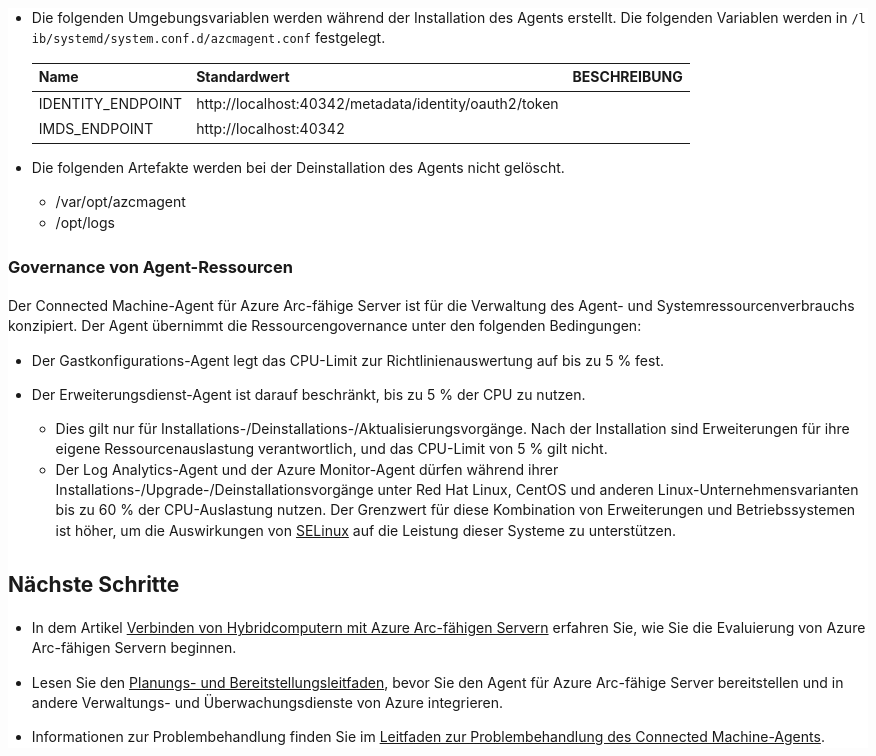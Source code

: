 * Die folgenden Umgebungsvariablen werden während der Installation des Agents erstellt. Die folgenden Variablen werden in `/lib/systemd/system.conf.d/azcmagent.conf` festgelegt.

    |Name |Standardwert |BESCHREIBUNG |
    |-----|--------------|------------|
    |IDENTITY_ENDPOINT |http://localhost:40342/metadata/identity/oauth2/token ||
    |IMDS_ENDPOINT |http://localhost:40342 ||

* Die folgenden Artefakte werden bei der Deinstallation des Agents nicht gelöscht.

    * /var/opt/azcmagent
    * /opt/logs

### <a name="agent-resource-governance"></a>Governance von Agent-Ressourcen

Der Connected Machine-Agent für Azure Arc-fähige Server ist für die Verwaltung des Agent- und Systemressourcenverbrauchs konzipiert. Der Agent übernimmt die Ressourcengovernance unter den folgenden Bedingungen:

- Der Gastkonfigurations-Agent legt das CPU-Limit zur Richtlinienauswertung auf bis zu 5 % fest.
- Der Erweiterungsdienst-Agent ist darauf beschränkt, bis zu 5 % der CPU zu nutzen.

   - Dies gilt nur für Installations-/Deinstallations-/Aktualisierungsvorgänge. Nach der Installation sind Erweiterungen für ihre eigene Ressourcenauslastung verantwortlich, und das CPU-Limit von 5 % gilt nicht.
   - Der Log Analytics-Agent und der Azure Monitor-Agent dürfen während ihrer Installations-/Upgrade-/Deinstallationsvorgänge unter Red Hat Linux, CentOS und anderen Linux-Unternehmensvarianten bis zu 60 % der CPU-Auslastung nutzen. Der Grenzwert für diese Kombination von Erweiterungen und Betriebssystemen ist höher, um die Auswirkungen von [SELinux](https://www.redhat.com/en/topics/linux/what-is-selinux) auf die Leistung dieser Systeme zu unterstützen.

## <a name="next-steps"></a>Nächste Schritte

* In dem Artikel [Verbinden von Hybridcomputern mit Azure Arc-fähigen Servern](learn/quick-enable-hybrid-vm.md) erfahren Sie, wie Sie die Evaluierung von Azure Arc-fähigen Servern beginnen.

* Lesen Sie den [Planungs- und Bereitstellungsleitfaden](plan-at-scale-deployment.md), bevor Sie den Agent für Azure Arc-fähige Server bereitstellen und in andere Verwaltungs- und Überwachungsdienste von Azure integrieren.

* Informationen zur Problembehandlung finden Sie im [Leitfaden zur Problembehandlung des Connected Machine-Agents](troubleshoot-agent-onboard.md).
